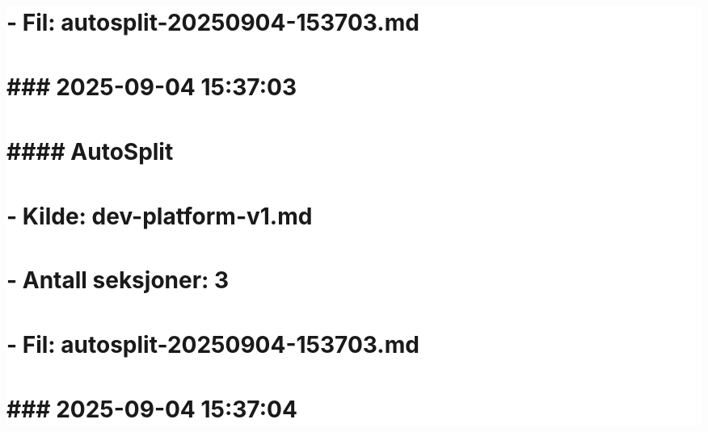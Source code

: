 # \- Fil: autosplit-20250904-153703.md

#

#

#

#

# \### 2025-09-04 15:37:03

# \#### AutoSplit

# \- Kilde: dev-platform-v1.md

# \- Antall seksjoner: 3

# \- Fil: autosplit-20250904-153703.md

#

#

#

#

# \### 2025-09-04 15:37:04

